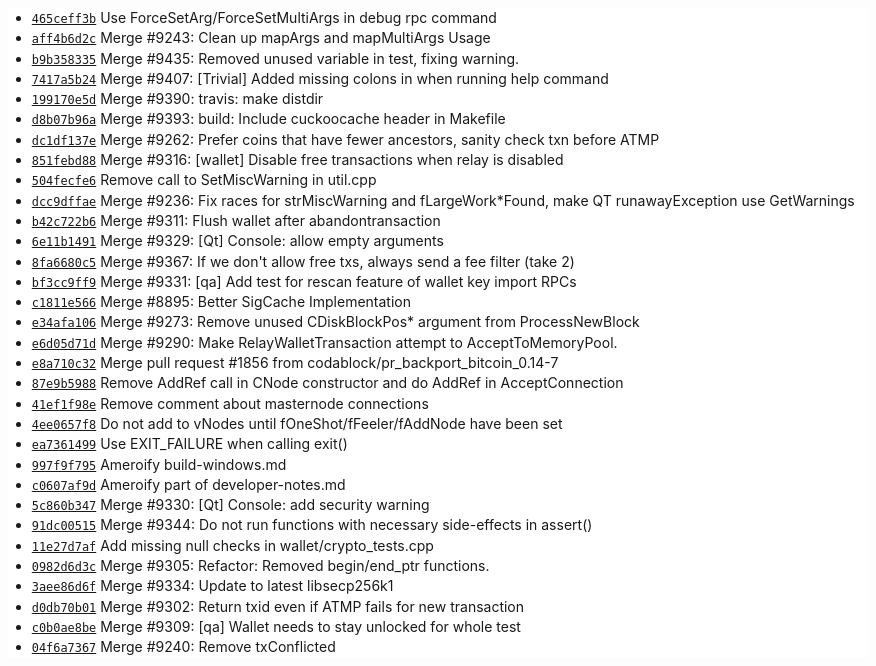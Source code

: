 - [`465ceff3b`](https://github.com/ameropay/amero/commit/465ceff3b) Use ForceSetArg/ForceSetMultiArgs in debug rpc command
- [`aff4b6d2c`](https://github.com/ameropay/amero/commit/aff4b6d2c) Merge #9243: Clean up mapArgs and mapMultiArgs Usage
- [`b9b358335`](https://github.com/ameropay/amero/commit/b9b358335) Merge #9435: Removed unused variable in test, fixing warning.
- [`7417a5b24`](https://github.com/ameropay/amero/commit/7417a5b24) Merge #9407: [Trivial] Added missing colons in when running help command
- [`199170e5d`](https://github.com/ameropay/amero/commit/199170e5d) Merge #9390: travis: make distdir
- [`d8b07b96a`](https://github.com/ameropay/amero/commit/d8b07b96a) Merge #9393: build: Include cuckoocache header in Makefile
- [`dc1df137e`](https://github.com/ameropay/amero/commit/dc1df137e) Merge #9262: Prefer coins that have fewer ancestors, sanity check txn before ATMP
- [`851febd88`](https://github.com/ameropay/amero/commit/851febd88) Merge #9316: [wallet] Disable free transactions when relay is disabled
- [`504fecfe6`](https://github.com/ameropay/amero/commit/504fecfe6) Remove call to SetMiscWarning in util.cpp
- [`dcc9dffae`](https://github.com/ameropay/amero/commit/dcc9dffae) Merge #9236: Fix races for strMiscWarning and fLargeWork*Found, make QT runawayException use GetWarnings
- [`b42c722b6`](https://github.com/ameropay/amero/commit/b42c722b6) Merge #9311: Flush wallet after abandontransaction
- [`6e11b1491`](https://github.com/ameropay/amero/commit/6e11b1491) Merge #9329: [Qt] Console: allow empty arguments
- [`8fa6680c5`](https://github.com/ameropay/amero/commit/8fa6680c5) Merge #9367: If we don't allow free txs, always send a fee filter (take 2)
- [`bf3cc9ff9`](https://github.com/ameropay/amero/commit/bf3cc9ff9) Merge #9331: [qa] Add test for rescan feature of wallet key import RPCs
- [`c1811e566`](https://github.com/ameropay/amero/commit/c1811e566) Merge #8895: Better SigCache Implementation
- [`e34afa106`](https://github.com/ameropay/amero/commit/e34afa106) Merge #9273: Remove unused CDiskBlockPos* argument from ProcessNewBlock
- [`e6d05d71d`](https://github.com/ameropay/amero/commit/e6d05d71d) Merge #9290: Make RelayWalletTransaction attempt to AcceptToMemoryPool.
- [`e8a710c32`](https://github.com/ameropay/amero/commit/e8a710c32) Merge pull request #1856 from codablock/pr_backport_bitcoin_0.14-7
- [`87e9b5988`](https://github.com/ameropay/amero/commit/87e9b5988) Remove AddRef call in CNode constructor and do AddRef in AcceptConnection
- [`41ef1f98e`](https://github.com/ameropay/amero/commit/41ef1f98e) Remove comment about masternode connections
- [`4ee0657f8`](https://github.com/ameropay/amero/commit/4ee0657f8) Do not add to vNodes until fOneShot/fFeeler/fAddNode have been set
- [`ea7361499`](https://github.com/ameropay/amero/commit/ea7361499) Use EXIT_FAILURE when calling exit()
- [`997f9f795`](https://github.com/ameropay/amero/commit/997f9f795) Ameroify build-windows.md
- [`c0607af9d`](https://github.com/ameropay/amero/commit/c0607af9d) Ameroify part of developer-notes.md
- [`5c860b347`](https://github.com/ameropay/amero/commit/5c860b347) Merge #9330: [Qt] Console: add security warning
- [`91dc00515`](https://github.com/ameropay/amero/commit/91dc00515) Merge #9344: Do not run functions with necessary side-effects in assert()
- [`11e27d7af`](https://github.com/ameropay/amero/commit/11e27d7af) Add missing null checks in wallet/crypto_tests.cpp
- [`0982d6d3c`](https://github.com/ameropay/amero/commit/0982d6d3c) Merge #9305: Refactor: Removed begin/end_ptr functions.
- [`3aee86d6f`](https://github.com/ameropay/amero/commit/3aee86d6f) Merge #9334: Update to latest libsecp256k1
- [`d0db70b01`](https://github.com/ameropay/amero/commit/d0db70b01) Merge #9302: Return txid even if ATMP fails for new transaction
- [`c0b0ae8be`](https://github.com/ameropay/amero/commit/c0b0ae8be) Merge #9309: [qa] Wallet needs to stay unlocked for whole test
- [`04f6a7367`](https://github.com/ameropay/amero/commit/04f6a7367) Merge #9240: Remove txConflicted